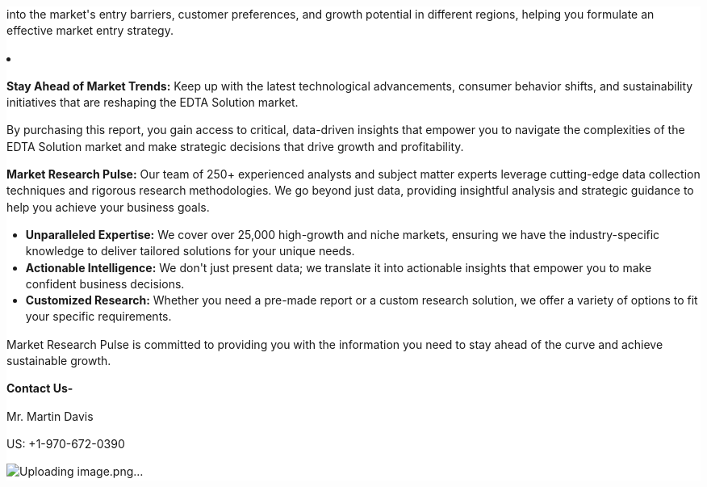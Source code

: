 into the market's entry barriers, customer preferences, and growth potential in different regions, helping you formulate an effective market entry strategy.</p></li><li><p><strong>Stay Ahead of Market Trends:</strong> Keep up with the latest technological advancements, consumer behavior shifts, and sustainability initiatives that are reshaping the EDTA Solution market.</p></li></ol><p>By purchasing this report, you gain access to critical, data-driven insights that empower you to navigate the complexities of the EDTA Solution market and make strategic decisions that drive growth and profitability.</p><p><strong>Market Research Pulse:</strong>&nbsp;Our team of 250+ experienced analysts and subject matter experts leverage cutting-edge data collection techniques and rigorous research methodologies. We go beyond just data, providing insightful analysis and strategic guidance to help you achieve your business goals.</p><ul><li><strong>Unparalleled Expertise:</strong>&nbsp;We cover over 25,000 high-growth and niche markets, ensuring we have the industry-specific knowledge to deliver tailored solutions for your unique needs.</li><li><strong>Actionable Intelligence:</strong>&nbsp;We don't just present data; we translate it into actionable insights that empower you to make confident business decisions.</li><li><strong>Customized Research:</strong>&nbsp;Whether you need a pre-made report or a custom research solution, we offer a variety of options to fit your specific requirements.</li></ul><p>Market Research Pulse is committed to providing you with the information you need to stay ahead of the curve and achieve sustainable growth.</p><p><strong>Contact Us-</strong></p><p>Mr. Martin Davis</p><p>US: +1-970-672-0390</p>
![Uploading image.png…]()

